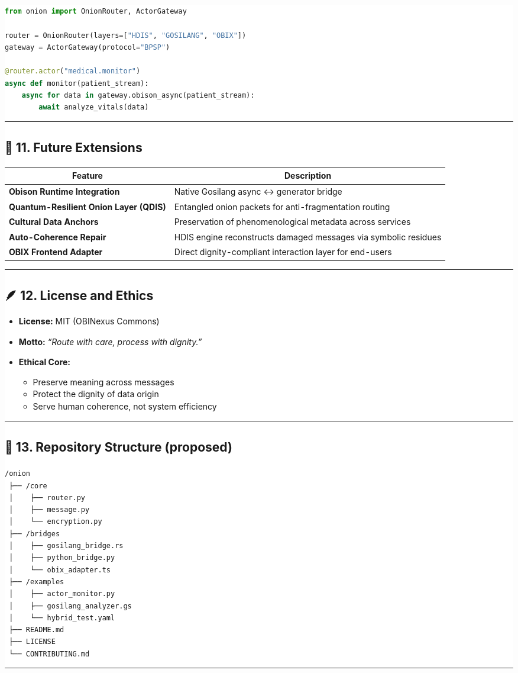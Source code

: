 ```python
from onion import OnionRouter, ActorGateway

router = OnionRouter(layers=["HDIS", "GOSILANG", "OBIX"])
gateway = ActorGateway(protocol="BPSP")

@router.actor("medical.monitor")
async def monitor(patient_stream):
    async for data in gateway.obison_async(patient_stream):
        await analyze_vitals(data)
```

---

## 🧱 11. Future Extensions

| Feature                                  | Description                                                     |
| ---------------------------------------- | --------------------------------------------------------------- |
| **Obison Runtime Integration**           | Native Gosilang async <-> generator bridge                      |
| **Quantum-Resilient Onion Layer (QDIS)** | Entangled onion packets for anti-fragmentation routing          |
| **Cultural Data Anchors**                | Preservation of phenomenological metadata across services       |
| **Auto-Coherence Repair**                | HDIS engine reconstructs damaged messages via symbolic residues |
| **OBIX Frontend Adapter**                | Direct dignity-compliant interaction layer for end-users        |

---

## 🪶 12. License and Ethics

* **License:** MIT (OBINexus Commons)
* **Motto:** *“Route with care, process with dignity.”*
* **Ethical Core:**

  * Preserve meaning across messages
  * Protect the dignity of data origin
  * Serve human coherence, not system efficiency

---

## 🧩 13. Repository Structure (proposed)

```
/onion
 ├── /core
 │    ├── router.py
 │    ├── message.py
 │    └── encryption.py
 ├── /bridges
 │    ├── gosilang_bridge.rs
 │    ├── python_bridge.py
 │    └── obix_adapter.ts
 ├── /examples
 │    ├── actor_monitor.py
 │    ├── gosilang_analyzer.gs
 │    └── hybrid_test.yaml
 ├── README.md
 ├── LICENSE
 └── CONTRIBUTING.md
```

---